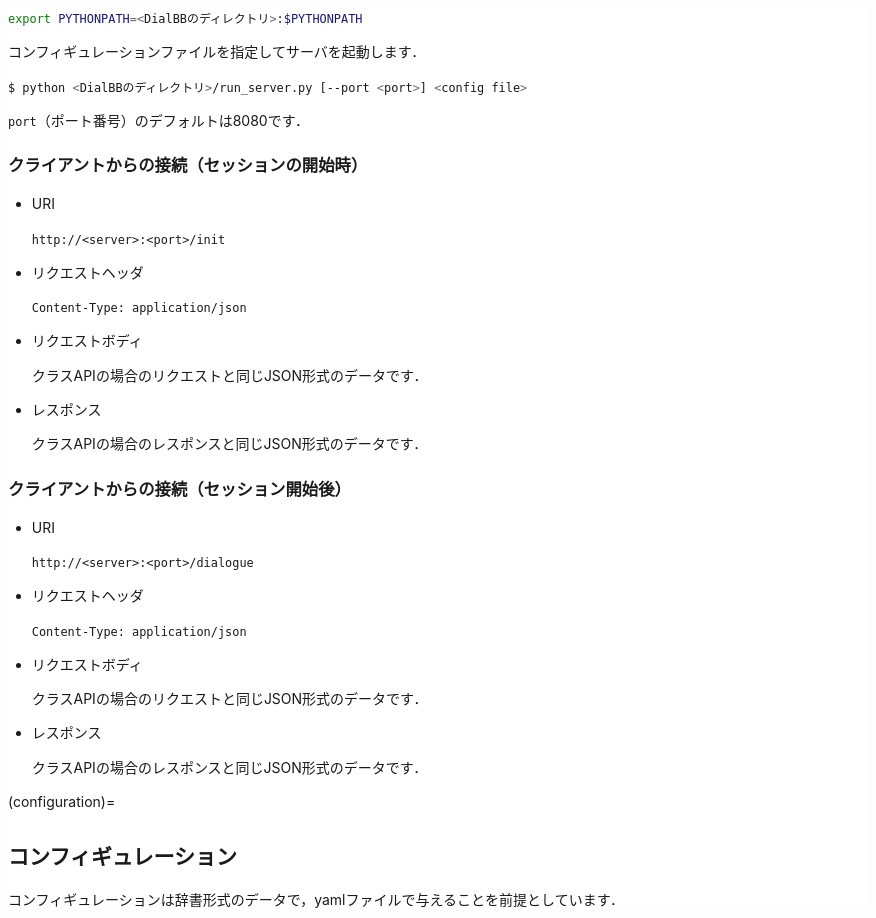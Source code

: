 ```sh
export PYTHONPATH=<DialBBのディレクトリ>:$PYTHONPATH
```

コンフィギュレーションファイルを指定してサーバを起動します．

```sh
$ python <DialBBのディレクトリ>/run_server.py [--port <port>] <config file>
```

`port`（ポート番号）のデフォルトは8080です．


### クライアントからの接続（セッションの開始時）

- URI

  ```
  http://<server>:<port>/init
  ```

- リクエストヘッダ

  ```
  Content-Type: application/json
  ```

- リクエストボディ

  クラスAPIの場合のリクエストと同じJSON形式のデータです．

- レスポンス

  クラスAPIの場合のレスポンスと同じJSON形式のデータです．
  
### クライアントからの接続（セッション開始後）


- URI
  ```
  http://<server>:<port>/dialogue
  ```

- リクエストヘッダ

  ```
  Content-Type: application/json
  ```

- リクエストボディ

  クラスAPIの場合のリクエストと同じJSON形式のデータです．

- レスポンス

  クラスAPIの場合のレスポンスと同じJSON形式のデータです．

(configuration)=
## コンフィギュレーション

コンフィギュレーションは辞書形式のデータで，yamlファイルで与えることを前提としています．


  [^fn-process]: processメソッドの仕様はv0.2.0で変更になりました．